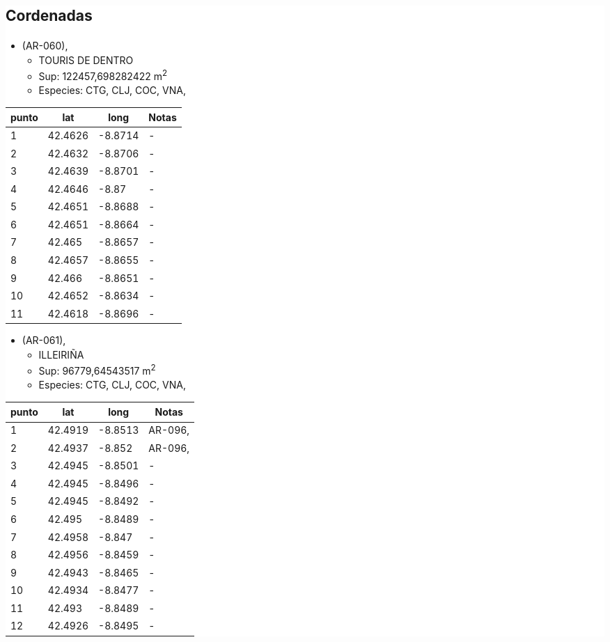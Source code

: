 



## Cordenadas

* (AR-060),
	* TOURIS DE DENTRO
	* Sup: 122457,698282422 m<sup>2</sup>
	* Especies: CTG, CLJ, COC, VNA,

|punto|lat|long|Notas|
|-----|---|----|-----|
|1|42.4626|-8.8714|-|
|2|42.4632|-8.8706|-|
|3|42.4639|-8.8701|-|
|4|42.4646|-8.87|-|
|5|42.4651|-8.8688|-|
|6|42.4651|-8.8664|-|
|7|42.465|-8.8657|-|
|8|42.4657|-8.8655|-|
|9|42.466|-8.8651|-|
|10|42.4652|-8.8634|-|
|11|42.4618|-8.8696|-|



* (AR-061),
	* ILLEIRIÑA
	* Sup: 96779,64543517 m<sup>2</sup>
	* Especies: CTG, CLJ, COC, VNA,

|punto|lat|long|Notas|
|-----|---|----|-----|
|1|42.4919|-8.8513|AR-096,|
|2|42.4937|-8.852|AR-096,|
|3|42.4945|-8.8501|-|
|4|42.4945|-8.8496|-|
|5|42.4945|-8.8492|-|
|6|42.495|-8.8489|-|
|7|42.4958|-8.847|-|
|8|42.4956|-8.8459|-|
|9|42.4943|-8.8465|-|
|10|42.4934|-8.8477|-|
|11|42.493|-8.8489|-|
|12|42.4926|-8.8495|-|
